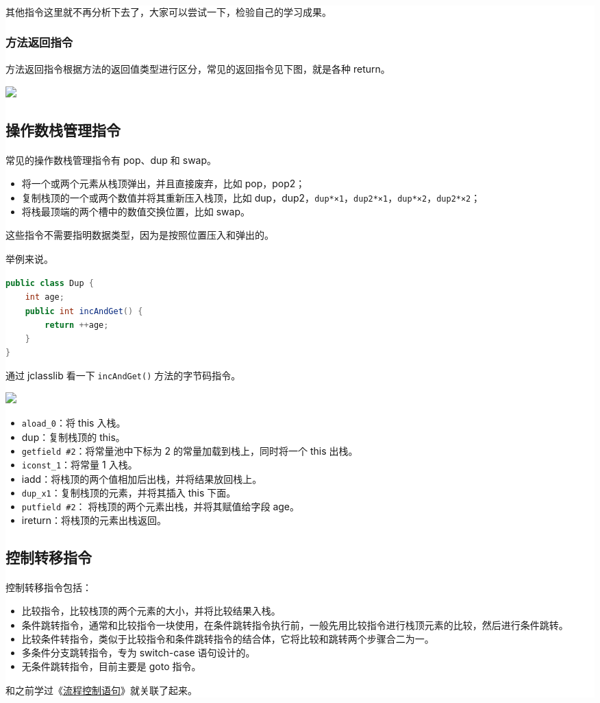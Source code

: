 其他指令这里就不再分析下去了，大家可以尝试一下，检验自己的学习成果。

### 方法返回指令

方法返回指令根据方法的返回值类型进行区分，常见的返回指令见下图，就是各种 return。

![](https://cdn.tobebetterjavaer.com/tobebetterjavaer/images/jvm/zijiema-zhiling-37513fa2-fdba-45db-adfc-c18225c6ff8b.png)



## 操作数栈管理指令

常见的操作数栈管理指令有 pop、dup 和 swap。

- 将一个或两个元素从栈顶弹出，并且直接废弃，比如 pop，pop2；
- 复制栈顶的一个或两个数值并将其重新压入栈顶，比如 dup，dup2，`dup*×1`，`dup2*×1`，`dup*×2`，`dup2*×2`；
- 将栈最顶端的两个槽中的数值交换位置，比如 swap。

这些指令不需要指明数据类型，因为是按照位置压入和弹出的。

举例来说。

```java
public class Dup {
    int age;
    public int incAndGet() {
        return ++age;
    }
}
```

通过 jclasslib 看一下 `incAndGet()` 方法的字节码指令。

![](https://cdn.tobebetterjavaer.com/tobebetterjavaer/images/jvm/zijiema-zhiling-642ca54e-5808-428d-9840-ebf478e95c17.png)

- `aload_0`：将 this 入栈。
- dup：复制栈顶的 this。
- `getfield #2`：将常量池中下标为 2 的常量加载到栈上，同时将一个 this 出栈。
- `iconst_1`：将常量 1 入栈。
- iadd：将栈顶的两个值相加后出栈，并将结果放回栈上。
- `dup_x1`：复制栈顶的元素，并将其插入 this 下面。
- `putfield #2`： 将栈顶的两个元素出栈，并将其赋值给字段 age。
- ireturn：将栈顶的元素出栈返回。

## 控制转移指令

控制转移指令包括：

- 比较指令，比较栈顶的两个元素的大小，并将比较结果入栈。
- 条件跳转指令，通常和比较指令一块使用，在条件跳转指令执行前，一般先用比较指令进行栈顶元素的比较，然后进行条件跳转。
- 比较条件转指令，类似于比较指令和条件跳转指令的结合体，它将比较和跳转两个步骤合二为一。
- 多条件分支跳转指令，专为 switch-case 语句设计的。
- 无条件跳转指令，目前主要是 goto 指令。

和之前学过《[流程控制语句](https://javabetter.cn/basic-grammar/flow-control.html)》就关联了起来。
